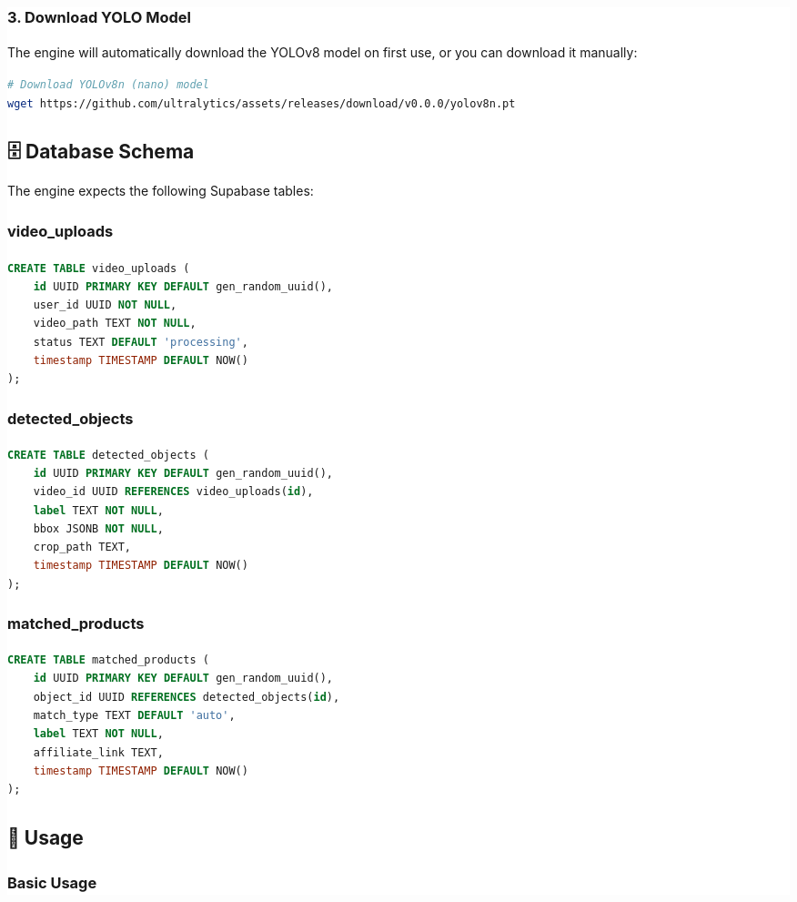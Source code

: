 ### 3. Download YOLO Model

The engine will automatically download the YOLOv8 model on first use, or you can download it manually:

```bash
# Download YOLOv8n (nano) model
wget https://github.com/ultralytics/assets/releases/download/v0.0.0/yolov8n.pt
```

## 🗄️ Database Schema

The engine expects the following Supabase tables:

### video_uploads
```sql
CREATE TABLE video_uploads (
    id UUID PRIMARY KEY DEFAULT gen_random_uuid(),
    user_id UUID NOT NULL,
    video_path TEXT NOT NULL,
    status TEXT DEFAULT 'processing',
    timestamp TIMESTAMP DEFAULT NOW()
);
```

### detected_objects
```sql
CREATE TABLE detected_objects (
    id UUID PRIMARY KEY DEFAULT gen_random_uuid(),
    video_id UUID REFERENCES video_uploads(id),
    label TEXT NOT NULL,
    bbox JSONB NOT NULL,
    crop_path TEXT,
    timestamp TIMESTAMP DEFAULT NOW()
);
```

### matched_products
```sql
CREATE TABLE matched_products (
    id UUID PRIMARY KEY DEFAULT gen_random_uuid(),
    object_id UUID REFERENCES detected_objects(id),
    match_type TEXT DEFAULT 'auto',
    label TEXT NOT NULL,
    affiliate_link TEXT,
    timestamp TIMESTAMP DEFAULT NOW()
);
```

## 🎯 Usage

### Basic Usage
